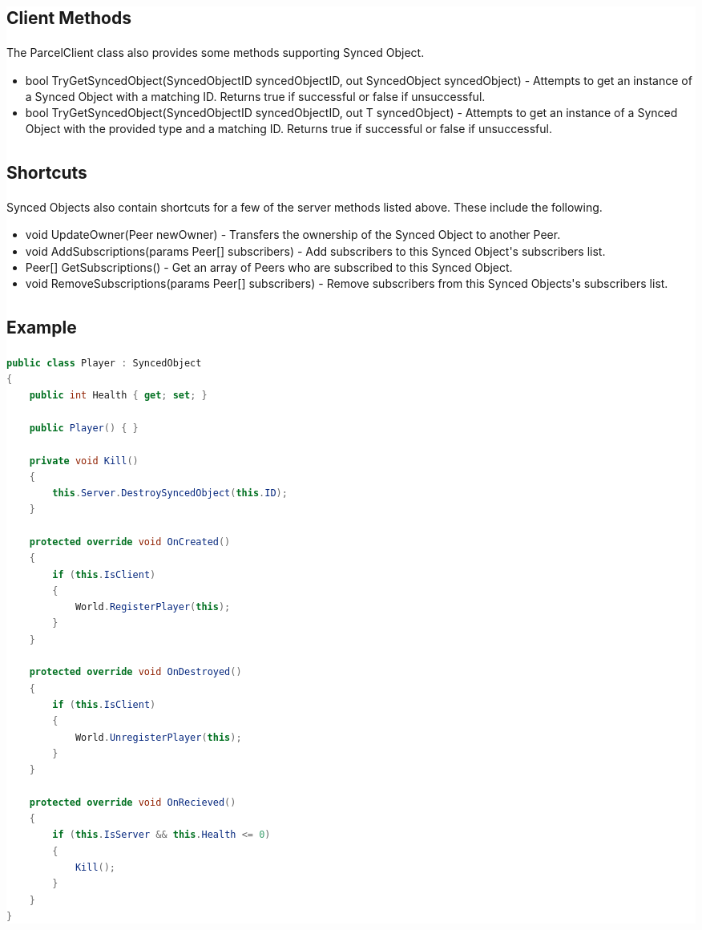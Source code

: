 <h2>Client Methods</h2>

The ParcelClient class also provides some methods supporting Synced Object.

* bool TryGetSyncedObject(SyncedObjectID syncedObjectID, out SyncedObject syncedObject) - Attempts to get an instance of a Synced Object with a matching ID. Returns true if successful or false if unsuccessful.
* bool TryGetSyncedObject<T>(SyncedObjectID syncedObjectID, out T syncedObject) - Attempts to get an instance of a Synced Object with the provided type and a matching ID. Returns true if successful or false if unsuccessful.

<h2>Shortcuts</h2>

Synced Objects also contain shortcuts for a few of the server methods listed above. These include the following.

* void UpdateOwner(Peer newOwner) - Transfers the ownership of the Synced Object to another Peer.
* void AddSubscriptions(params Peer[] subscribers) - Add subscribers to this Synced Object's subscribers list.
* Peer[] GetSubscriptions() - Get an array of Peers who are subscribed to this Synced Object.
* void RemoveSubscriptions(params Peer[] subscribers) - Remove subscribers from this Synced Objects's subscribers list.

<h2>Example</h2>

```cs
public class Player : SyncedObject
{
    public int Health { get; set; }

    public Player() { }

    private void Kill()
    {
        this.Server.DestroySyncedObject(this.ID);
    }

    protected override void OnCreated() 
    {
        if (this.IsClient)
        {
            World.RegisterPlayer(this);
        }
    }

    protected override void OnDestroyed()
    {
        if (this.IsClient)
        {
            World.UnregisterPlayer(this);
        }
    }

    protected override void OnRecieved()
    {
        if (this.IsServer && this.Health <= 0)
        {
            Kill();
        }
    }
}
```